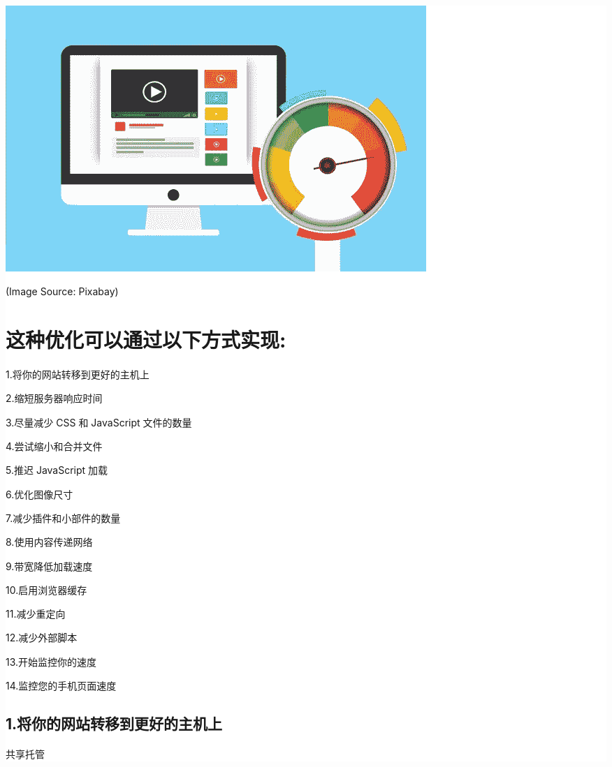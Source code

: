 ![](img/7233da84bf41b2db663a675f9bb2f418.png)

(Image Source: Pixabay)

# 这种优化可以通过以下方式实现:

1.将你的网站转移到更好的主机上

2.缩短服务器响应时间

3.尽量减少 CSS 和 JavaScript 文件的数量

4.尝试缩小和合并文件

5.推迟 JavaScript 加载

6.优化图像尺寸

7.减少插件和小部件的数量

8.使用内容传递网络

9.带宽降低加载速度

10.启用浏览器缓存

11.减少重定向

12.减少外部脚本

13.开始监控你的速度

14.监控您的手机页面速度

## 1.**将你的网站转移到更好的主机上**

共享托管
